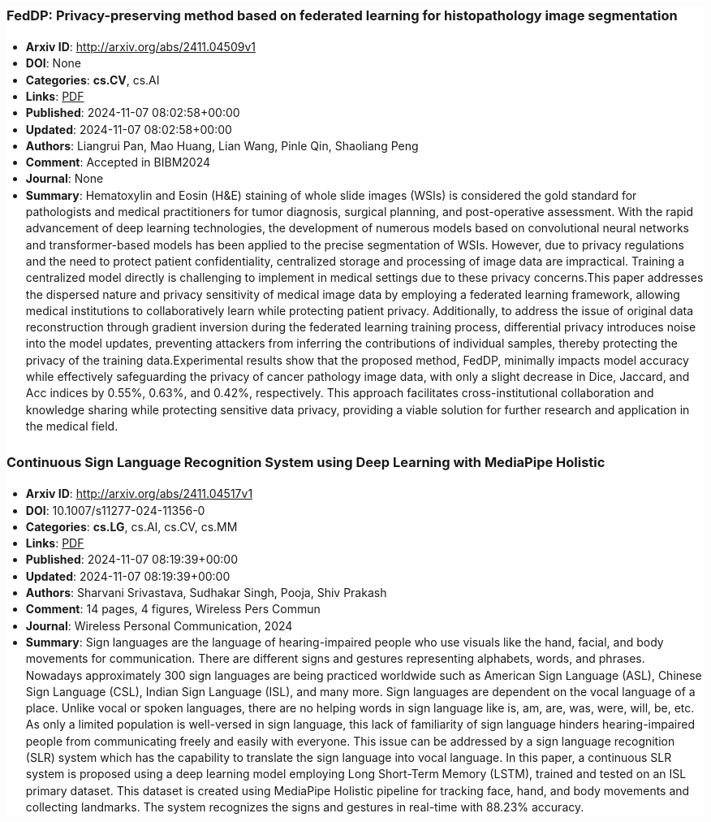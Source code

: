 

### FedDP: Privacy-preserving method based on federated learning for histopathology image segmentation
- **Arxiv ID**: http://arxiv.org/abs/2411.04509v1
- **DOI**: None
- **Categories**: **cs.CV**, cs.AI
- **Links**: [PDF](http://arxiv.org/pdf/2411.04509v1)
- **Published**: 2024-11-07 08:02:58+00:00
- **Updated**: 2024-11-07 08:02:58+00:00
- **Authors**: Liangrui Pan, Mao Huang, Lian Wang, Pinle Qin, Shaoliang Peng
- **Comment**: Accepted in BIBM2024
- **Journal**: None
- **Summary**: Hematoxylin and Eosin (H&E) staining of whole slide images (WSIs) is considered the gold standard for pathologists and medical practitioners for tumor diagnosis, surgical planning, and post-operative assessment. With the rapid advancement of deep learning technologies, the development of numerous models based on convolutional neural networks and transformer-based models has been applied to the precise segmentation of WSIs. However, due to privacy regulations and the need to protect patient confidentiality, centralized storage and processing of image data are impractical. Training a centralized model directly is challenging to implement in medical settings due to these privacy concerns.This paper addresses the dispersed nature and privacy sensitivity of medical image data by employing a federated learning framework, allowing medical institutions to collaboratively learn while protecting patient privacy. Additionally, to address the issue of original data reconstruction through gradient inversion during the federated learning training process, differential privacy introduces noise into the model updates, preventing attackers from inferring the contributions of individual samples, thereby protecting the privacy of the training data.Experimental results show that the proposed method, FedDP, minimally impacts model accuracy while effectively safeguarding the privacy of cancer pathology image data, with only a slight decrease in Dice, Jaccard, and Acc indices by 0.55%, 0.63%, and 0.42%, respectively. This approach facilitates cross-institutional collaboration and knowledge sharing while protecting sensitive data privacy, providing a viable solution for further research and application in the medical field.



### Continuous Sign Language Recognition System using Deep Learning with MediaPipe Holistic
- **Arxiv ID**: http://arxiv.org/abs/2411.04517v1
- **DOI**: 10.1007/s11277-024-11356-0
- **Categories**: **cs.LG**, cs.AI, cs.CV, cs.MM
- **Links**: [PDF](http://arxiv.org/pdf/2411.04517v1)
- **Published**: 2024-11-07 08:19:39+00:00
- **Updated**: 2024-11-07 08:19:39+00:00
- **Authors**: Sharvani Srivastava, Sudhakar Singh, Pooja, Shiv Prakash
- **Comment**: 14 pages, 4 figures, Wireless Pers Commun
- **Journal**: Wireless Personal Communication, 2024
- **Summary**: Sign languages are the language of hearing-impaired people who use visuals like the hand, facial, and body movements for communication. There are different signs and gestures representing alphabets, words, and phrases. Nowadays approximately 300 sign languages are being practiced worldwide such as American Sign Language (ASL), Chinese Sign Language (CSL), Indian Sign Language (ISL), and many more. Sign languages are dependent on the vocal language of a place. Unlike vocal or spoken languages, there are no helping words in sign language like is, am, are, was, were, will, be, etc. As only a limited population is well-versed in sign language, this lack of familiarity of sign language hinders hearing-impaired people from communicating freely and easily with everyone. This issue can be addressed by a sign language recognition (SLR) system which has the capability to translate the sign language into vocal language. In this paper, a continuous SLR system is proposed using a deep learning model employing Long Short-Term Memory (LSTM), trained and tested on an ISL primary dataset. This dataset is created using MediaPipe Holistic pipeline for tracking face, hand, and body movements and collecting landmarks. The system recognizes the signs and gestures in real-time with 88.23% accuracy.
